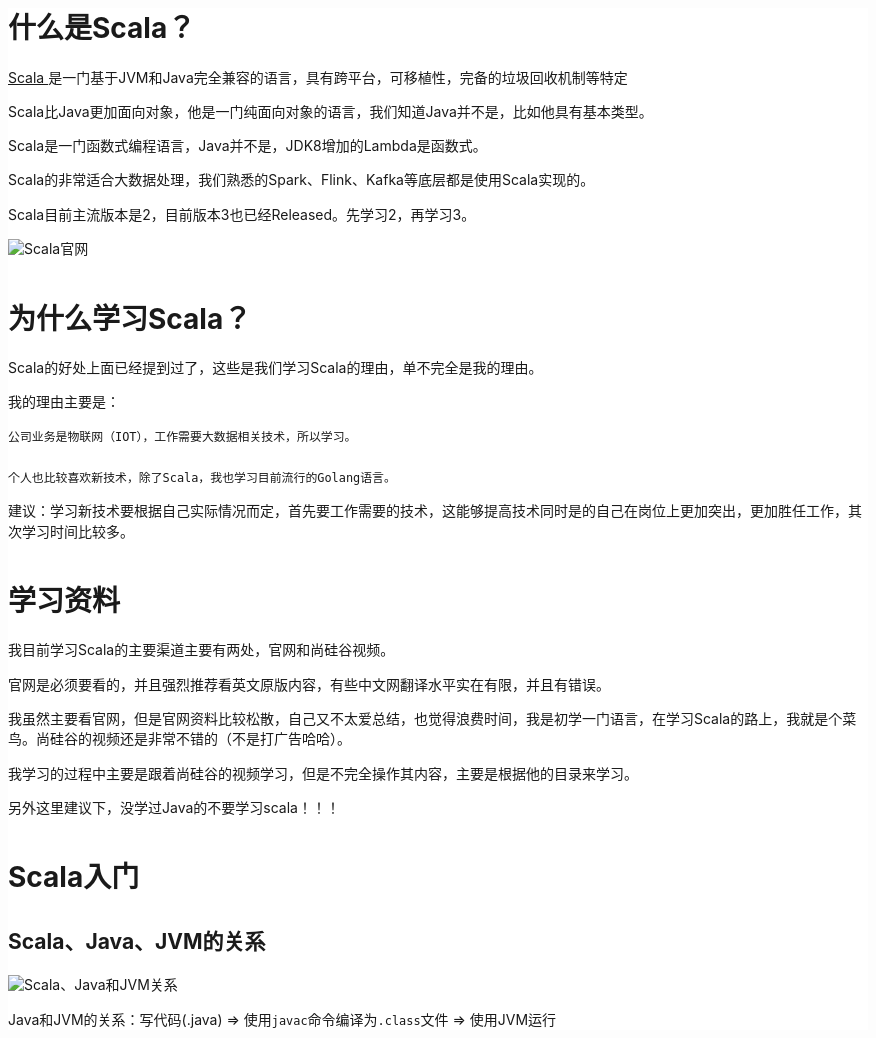 # 什么是Scala？

[Scala ](https://scala-lang.org/)是一门基于JVM和Java完全兼容的语言，具有跨平台，可移植性，完备的垃圾回收机制等特定

Scala比Java更加面向对象，他是一门纯面向对象的语言，我们知道Java并不是，比如他具有基本类型。

Scala是一门函数式编程语言，Java并不是，JDK8增加的Lambda是函数式。

Scala的非常适合大数据处理，我们熟悉的Spark、Flink、Kafka等底层都是使用Scala实现的。



Scala目前主流版本是2，目前版本3也已经Released。先学习2，再学习3。

![Scala官网](https://itlab1024-1256529903.cos.ap-beijing.myqcloud.com/202208132002310.png)



# 为什么学习Scala？

Scala的好处上面已经提到过了，这些是我们学习Scala的理由，单不完全是我的理由。

我的理由主要是：

```tex
公司业务是物联网（IOT），工作需要大数据相关技术，所以学习。

个人也比较喜欢新技术，除了Scala，我也学习目前流行的Golang语言。
```

建议：学习新技术要根据自己实际情况而定，首先要工作需要的技术，这能够提高技术同时是的自己在岗位上更加突出，更加胜任工作，其次学习时间比较多。

# 学习资料

我目前学习Scala的主要渠道主要有两处，官网和尚硅谷视频。

官网是必须要看的，并且强烈推荐看英文原版内容，有些中文网翻译水平实在有限，并且有错误。

我虽然主要看官网，但是官网资料比较松散，自己又不太爱总结，也觉得浪费时间，我是初学一门语言，在学习Scala的路上，我就是个菜鸟。尚硅谷的视频还是非常不错的（不是打广告哈哈）。

我学习的过程中主要是跟着尚硅谷的视频学习，但是不完全操作其内容，主要是根据他的目录来学习。



另外这里建议下，没学过Java的不要学习scala！！！



# Scala入门

## Scala、Java、JVM的关系

![Scala、Java和JVM关系](https://itlab1024-1256529903.cos.ap-beijing.myqcloud.com/202208132002215.png)

Java和JVM的关系：写代码(.java) => 使用`javac`命令编译为`.class`文件 => 使用JVM运行
